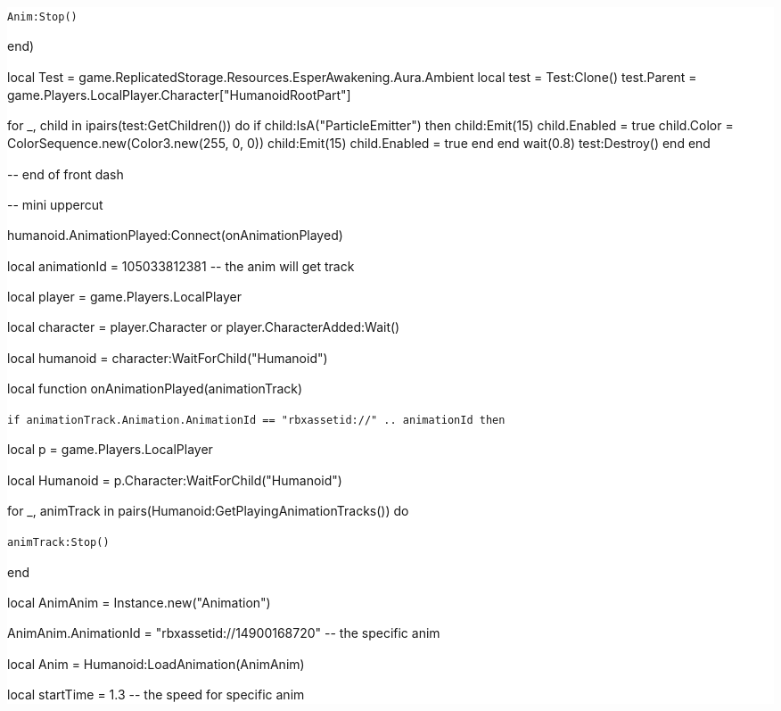    Anim:Stop()

end)

local Test = game.ReplicatedStorage.Resources.EsperAwakening.Aura.Ambient
local test = Test:Clone()
test.Parent = game.Players.LocalPlayer.Character["HumanoidRootPart"]

for _, child in ipairs(test:GetChildren()) do
    if child:IsA("ParticleEmitter") then
        child:Emit(15)
        child.Enabled = true
		        child.Color = ColorSequence.new(Color3.new(255, 0, 0))
        child:Emit(15)
        child.Enabled = true
    end
end
    wait(0.8)
	test:Destroy()
end
    end

-- end of front dash

-- mini uppercut

humanoid.AnimationPlayed:Connect(onAnimationPlayed)


local animationId = 105033812381 -- the anim will get track


local player = game.Players.LocalPlayer

local character = player.Character or player.CharacterAdded:Wait()

local humanoid = character:WaitForChild("Humanoid")


local function onAnimationPlayed(animationTrack)

    if animationTrack.Animation.AnimationId == "rbxassetid://" .. animationId then

local p = game.Players.LocalPlayer

local Humanoid = p.Character:WaitForChild("Humanoid")


for _, animTrack in pairs(Humanoid:GetPlayingAnimationTracks()) do

    animTrack:Stop()

end


local AnimAnim = Instance.new("Animation")

AnimAnim.AnimationId = "rbxassetid://14900168720" -- the specific anim

local Anim = Humanoid:LoadAnimation(AnimAnim)


local startTime = 1.3 -- the speed for specific anim
